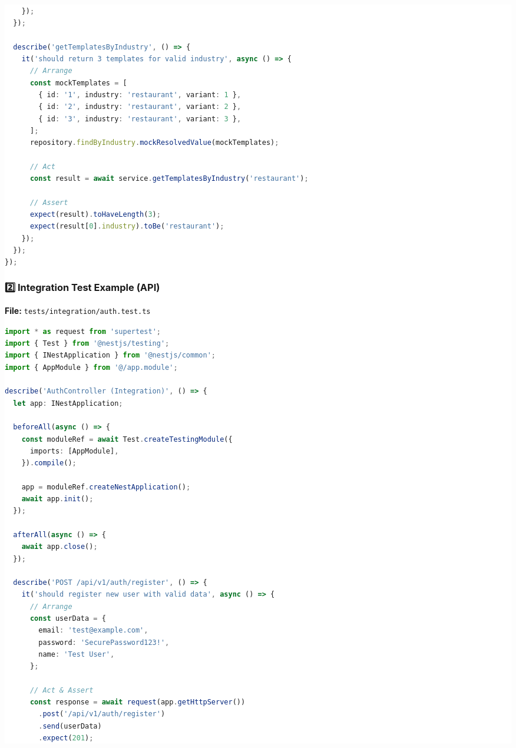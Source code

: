 ```typescript
    });
  });

  describe('getTemplatesByIndustry', () => {
    it('should return 3 templates for valid industry', async () => {
      // Arrange
      const mockTemplates = [
        { id: '1', industry: 'restaurant', variant: 1 },
        { id: '2', industry: 'restaurant', variant: 2 },
        { id: '3', industry: 'restaurant', variant: 3 },
      ];
      repository.findByIndustry.mockResolvedValue(mockTemplates);

      // Act
      const result = await service.getTemplatesByIndustry('restaurant');

      // Assert
      expect(result).toHaveLength(3);
      expect(result[0].industry).toBe('restaurant');
    });
  });
});
```

### 2️⃣ Integration Test Example (API)

**File:** `tests/integration/auth.test.ts`

```typescript
import * as request from 'supertest';
import { Test } from '@nestjs/testing';
import { INestApplication } from '@nestjs/common';
import { AppModule } from '@/app.module';

describe('AuthController (Integration)', () => {
  let app: INestApplication;

  beforeAll(async () => {
    const moduleRef = await Test.createTestingModule({
      imports: [AppModule],
    }).compile();

    app = moduleRef.createNestApplication();
    await app.init();
  });

  afterAll(async () => {
    await app.close();
  });

  describe('POST /api/v1/auth/register', () => {
    it('should register new user with valid data', async () => {
      // Arrange
      const userData = {
        email: 'test@example.com',
        password: 'SecurePassword123!',
        name: 'Test User',
      };

      // Act & Assert
      const response = await request(app.getHttpServer())
        .post('/api/v1/auth/register')
        .send(userData)
        .expect(201);
```